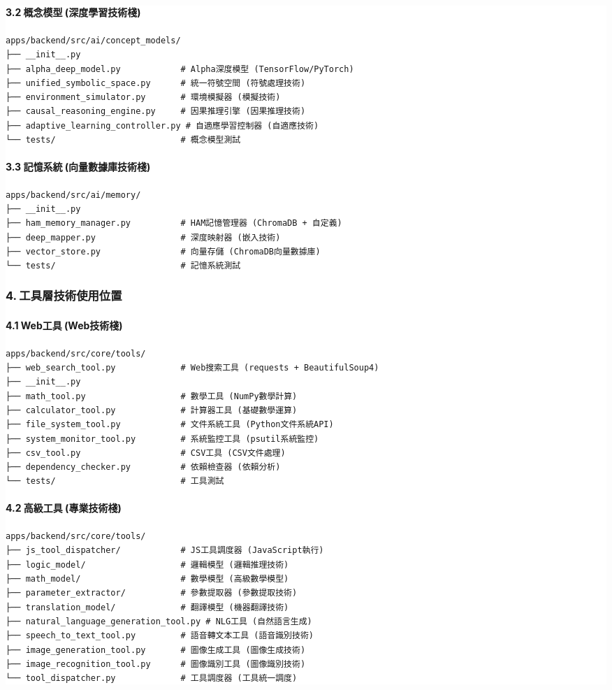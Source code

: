 #### 3.2 概念模型 (深度學習技術棧)
```
apps/backend/src/ai/concept_models/
├── __init__.py
├── alpha_deep_model.py            # Alpha深度模型 (TensorFlow/PyTorch)
├── unified_symbolic_space.py      # 統一符號空間 (符號處理技術)
├── environment_simulator.py       # 環境模擬器 (模擬技術)
├── causal_reasoning_engine.py     # 因果推理引擎 (因果推理技術)
├── adaptive_learning_controller.py # 自適應學習控制器 (自適應技術)
└── tests/                         # 概念模型測試
```

#### 3.3 記憶系統 (向量數據庫技術棧)
```
apps/backend/src/ai/memory/
├── __init__.py
├── ham_memory_manager.py          # HAM記憶管理器 (ChromaDB + 自定義)
├── deep_mapper.py                 # 深度映射器 (嵌入技術)
├── vector_store.py                # 向量存儲 (ChromaDB向量數據庫)
└── tests/                         # 記憶系統測試
```

### 4. 工具層技術使用位置

#### 4.1 Web工具 (Web技術棧)
```
apps/backend/src/core/tools/
├── web_search_tool.py             # Web搜索工具 (requests + BeautifulSoup4)
├── __init__.py
├── math_tool.py                   # 數學工具 (NumPy數學計算)
├── calculator_tool.py             # 計算器工具 (基礎數學運算)
├── file_system_tool.py            # 文件系統工具 (Python文件系統API)
├── system_monitor_tool.py         # 系統監控工具 (psutil系統監控)
├── csv_tool.py                    # CSV工具 (CSV文件處理)
├── dependency_checker.py          # 依賴檢查器 (依賴分析)
└── tests/                         # 工具測試
```

#### 4.2 高級工具 (專業技術棧)
```
apps/backend/src/core/tools/
├── js_tool_dispatcher/            # JS工具調度器 (JavaScript執行)
├── logic_model/                   # 邏輯模型 (邏輯推理技術)
├── math_model/                    # 數學模型 (高級數學模型)
├── parameter_extractor/           # 參數提取器 (參數提取技術)
├── translation_model/             # 翻譯模型 (機器翻譯技術)
├── natural_language_generation_tool.py # NLG工具 (自然語言生成)
├── speech_to_text_tool.py         # 語音轉文本工具 (語音識別技術)
├── image_generation_tool.py       # 圖像生成工具 (圖像生成技術)
├── image_recognition_tool.py      # 圖像識別工具 (圖像識別技術)
└── tool_dispatcher.py             # 工具調度器 (工具統一調度)
```

